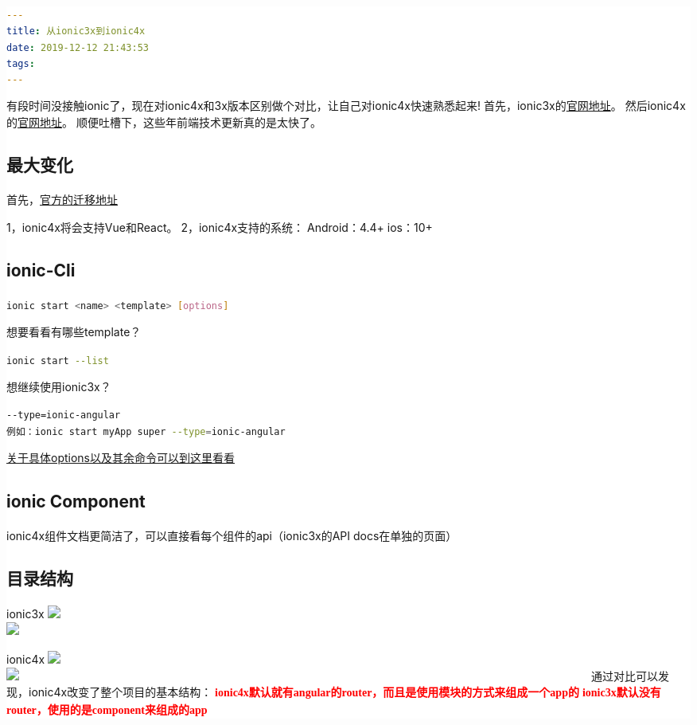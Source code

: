 ```yaml
---
title: 从ionic3x到ionic4x
date: 2019-12-12 21:43:53
tags:
---
```

有段时间没接触ionic了，现在对ionic4x和3x版本区别做个对比，让自己对ionic4x快速熟悉起来!
首先，ionic3x的[官网地址](https://ionicframework.com/docs/v3/)。
然后ionic4x的[官网地址](https://ionicframework.com/)。
顺便吐槽下，这些年前端技术更新真的是太快了。

## 最大变化

首先，[官方的迁移地址](https://ionicframework.com/docs/building/migration)

1，ionic4x将会支持Vue和React。
2，ionic4x支持的系统：
Android：4.4+
ios：10+


## ionic-Cli

``` bash
ionic start <name> <template> [options]
```

想要看看有哪些template？
``` bash
ionic start --list
```

想继续使用ionic3x？
``` bash
--type=ionic-angular
例如：ionic start myApp super --type=ionic-angular
```

[关于具体options以及其余命令可以到这里看看](https://ionicframework.com/docs/cli/commands/start)



## ionic Component
ionic4x组件文档更简洁了，可以直接看每个组件的api（ionic3x的API docs在单独的页面）

## 目录结构
ionic3x
<img src="/images/191212/ionic3.png" style="width: 15%;display: inline-block"><img src="/images/191212/ionic3_1.png" style="width: 85%;display: inline-block">

ionic4x
<img src="/images/191212/ionic4.png" style="width: 15%;display: inline-block"><img src="/images/191212/ionic4_1.png" style="width: 85%;display: inline-block">
通过对比可以发现，ionic4x改变了整个项目的基本结构：
<font color=red face="黑体">**ionic4x默认就有angular的router，而且是使用模块的方式来组成一个app的**</font>
<font color=red face="黑体">**ionic3x默认没有router，使用的是component来组成的app**</font>


